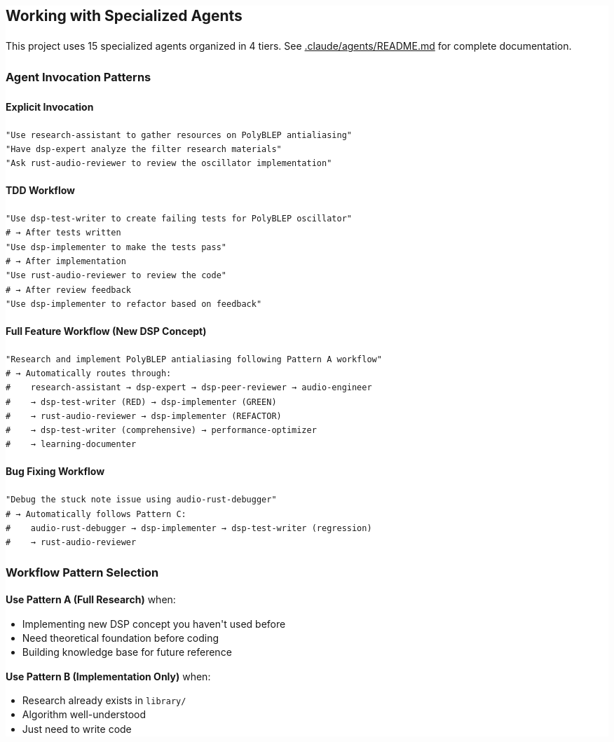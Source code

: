 
## Working with Specialized Agents

This project uses 15 specialized agents organized in 4 tiers. See [.claude/agents/README.md](../.claude/agents/README.md) for complete documentation.

### Agent Invocation Patterns

#### Explicit Invocation
```
"Use research-assistant to gather resources on PolyBLEP antialiasing"
"Have dsp-expert analyze the filter research materials"
"Ask rust-audio-reviewer to review the oscillator implementation"
```

#### TDD Workflow
```
"Use dsp-test-writer to create failing tests for PolyBLEP oscillator"
# → After tests written
"Use dsp-implementer to make the tests pass"
# → After implementation
"Use rust-audio-reviewer to review the code"
# → After review feedback
"Use dsp-implementer to refactor based on feedback"
```

#### Full Feature Workflow (New DSP Concept)
```
"Research and implement PolyBLEP antialiasing following Pattern A workflow"
# → Automatically routes through:
#    research-assistant → dsp-expert → dsp-peer-reviewer → audio-engineer
#    → dsp-test-writer (RED) → dsp-implementer (GREEN)
#    → rust-audio-reviewer → dsp-implementer (REFACTOR)
#    → dsp-test-writer (comprehensive) → performance-optimizer
#    → learning-documenter
```

#### Bug Fixing Workflow
```
"Debug the stuck note issue using audio-rust-debugger"
# → Automatically follows Pattern C:
#    audio-rust-debugger → dsp-implementer → dsp-test-writer (regression)
#    → rust-audio-reviewer
```

### Workflow Pattern Selection

**Use Pattern A (Full Research)** when:
- Implementing new DSP concept you haven't used before
- Need theoretical foundation before coding
- Building knowledge base for future reference

**Use Pattern B (Implementation Only)** when:
- Research already exists in `library/`
- Algorithm well-understood
- Just need to write code
